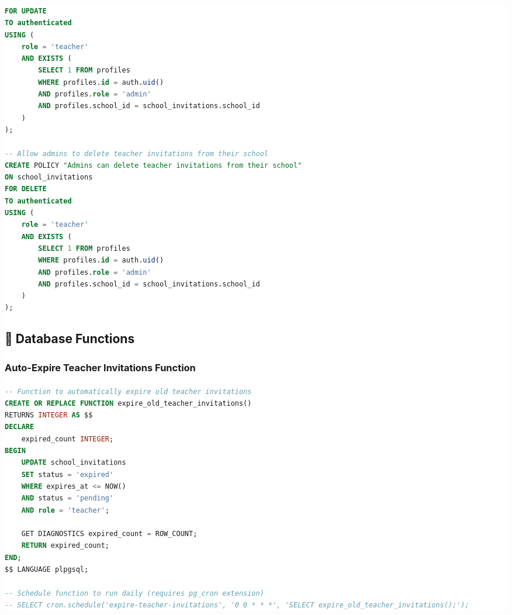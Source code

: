 ```sql
FOR UPDATE
TO authenticated
USING (
    role = 'teacher' 
    AND EXISTS (
        SELECT 1 FROM profiles 
        WHERE profiles.id = auth.uid() 
        AND profiles.role = 'admin' 
        AND profiles.school_id = school_invitations.school_id
    )
);

-- Allow admins to delete teacher invitations from their school
CREATE POLICY "Admins can delete teacher invitations from their school"
ON school_invitations
FOR DELETE
TO authenticated
USING (
    role = 'teacher' 
    AND EXISTS (
        SELECT 1 FROM profiles 
        WHERE profiles.id = auth.uid() 
        AND profiles.role = 'admin' 
        AND profiles.school_id = school_invitations.school_id
    )
);
```

## 🔄 **Database Functions**

### **Auto-Expire Teacher Invitations Function**

```sql
-- Function to automatically expire old teacher invitations
CREATE OR REPLACE FUNCTION expire_old_teacher_invitations()
RETURNS INTEGER AS $$
DECLARE
    expired_count INTEGER;
BEGIN
    UPDATE school_invitations 
    SET status = 'expired'
    WHERE expires_at <= NOW() 
    AND status = 'pending'
    AND role = 'teacher';
    
    GET DIAGNOSTICS expired_count = ROW_COUNT;
    RETURN expired_count;
END;
$$ LANGUAGE plpgsql;

-- Schedule function to run daily (requires pg_cron extension)
-- SELECT cron.schedule('expire-teacher-invitations', '0 0 * * *', 'SELECT expire_old_teacher_invitations();');
```
